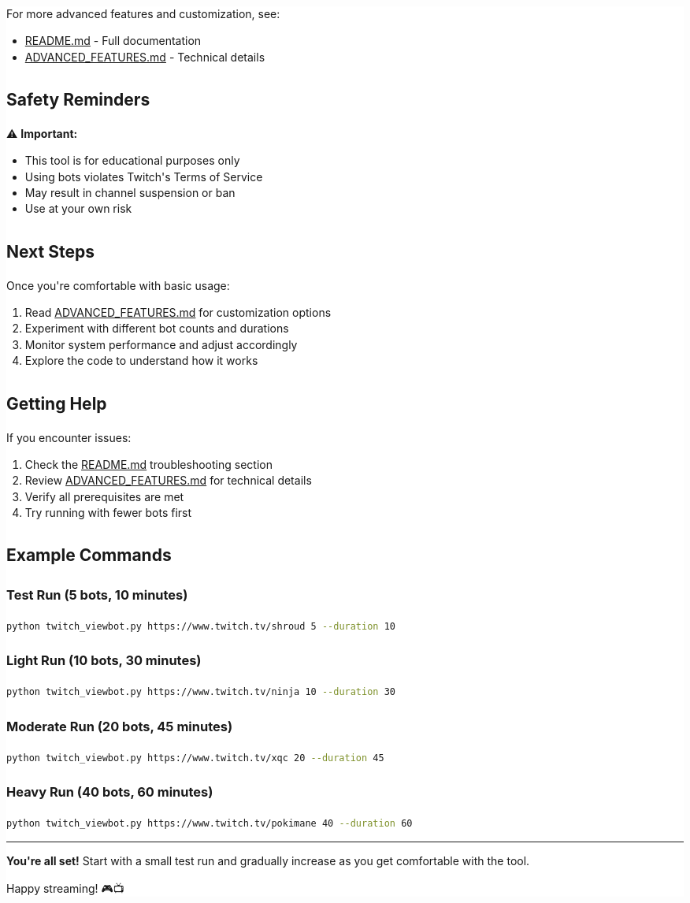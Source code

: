 For more advanced features and customization, see:
- [README.md](README.md) - Full documentation
- [ADVANCED_FEATURES.md](ADVANCED_FEATURES.md) - Technical details

## Safety Reminders

⚠️ **Important:**
- This tool is for educational purposes only
- Using bots violates Twitch's Terms of Service
- May result in channel suspension or ban
- Use at your own risk

## Next Steps

Once you're comfortable with basic usage:

1. Read [ADVANCED_FEATURES.md](ADVANCED_FEATURES.md) for customization options
2. Experiment with different bot counts and durations
3. Monitor system performance and adjust accordingly
4. Explore the code to understand how it works

## Getting Help

If you encounter issues:

1. Check the [README.md](README.md) troubleshooting section
2. Review [ADVANCED_FEATURES.md](ADVANCED_FEATURES.md) for technical details
3. Verify all prerequisites are met
4. Try running with fewer bots first

## Example Commands

### Test Run (5 bots, 10 minutes)
```bash
python twitch_viewbot.py https://www.twitch.tv/shroud 5 --duration 10
```

### Light Run (10 bots, 30 minutes)
```bash
python twitch_viewbot.py https://www.twitch.tv/ninja 10 --duration 30
```

### Moderate Run (20 bots, 45 minutes)
```bash
python twitch_viewbot.py https://www.twitch.tv/xqc 20 --duration 45
```

### Heavy Run (40 bots, 60 minutes)
```bash
python twitch_viewbot.py https://www.twitch.tv/pokimane 40 --duration 60
```

---

**You're all set!** Start with a small test run and gradually increase as you get comfortable with the tool.

Happy streaming! 🎮📺
